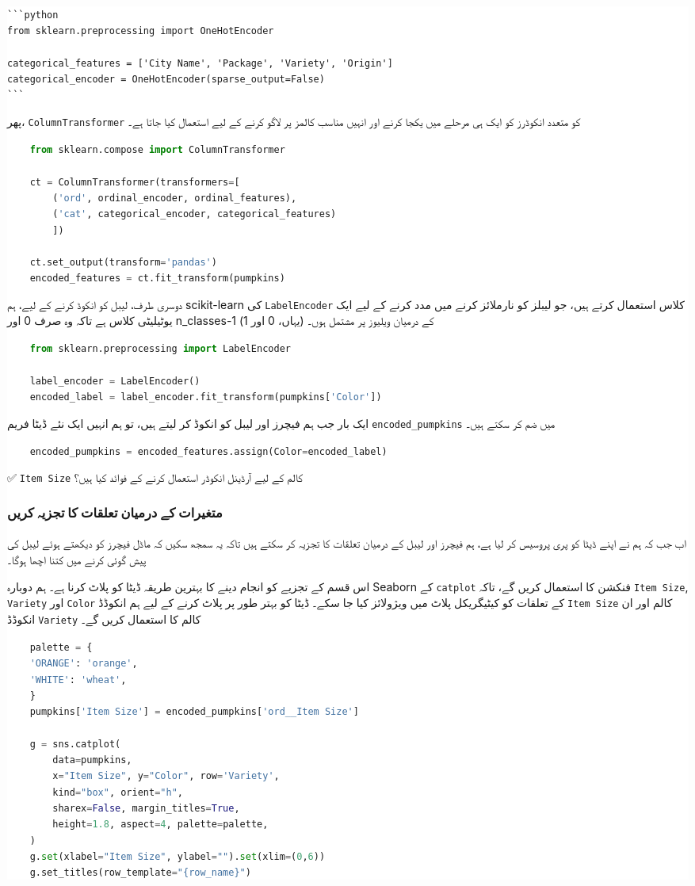     ```python
    from sklearn.preprocessing import OneHotEncoder

    categorical_features = ['City Name', 'Package', 'Variety', 'Origin']
    categorical_encoder = OneHotEncoder(sparse_output=False)
    ```

پھر، `ColumnTransformer` کو متعدد انکوڈرز کو ایک ہی مرحلے میں یکجا کرنے اور انہیں مناسب کالمز پر لاگو کرنے کے لیے استعمال کیا جاتا ہے۔

```python
    from sklearn.compose import ColumnTransformer
    
    ct = ColumnTransformer(transformers=[
        ('ord', ordinal_encoder, ordinal_features),
        ('cat', categorical_encoder, categorical_features)
        ])
    
    ct.set_output(transform='pandas')
    encoded_features = ct.fit_transform(pumpkins)
```

دوسری طرف، لیبل کو انکوڈ کرنے کے لیے، ہم scikit-learn کی `LabelEncoder` کلاس استعمال کرتے ہیں، جو لیبلز کو نارملائز کرنے میں مدد کرنے کے لیے ایک یوٹیلیٹی کلاس ہے تاکہ وہ صرف 0 اور n_classes-1 (یہاں، 0 اور 1) کے درمیان ویلیوز پر مشتمل ہوں۔

```python
    from sklearn.preprocessing import LabelEncoder

    label_encoder = LabelEncoder()
    encoded_label = label_encoder.fit_transform(pumpkins['Color'])
```

ایک بار جب ہم فیچرز اور لیبل کو انکوڈ کر لیتے ہیں، تو ہم انہیں ایک نئے ڈیٹا فریم `encoded_pumpkins` میں ضم کر سکتے ہیں۔

```python
    encoded_pumpkins = encoded_features.assign(Color=encoded_label)
```

✅ `Item Size` کالم کے لیے آرڈینل انکوڈر استعمال کرنے کے فوائد کیا ہیں؟

### متغیرات کے درمیان تعلقات کا تجزیہ کریں

اب جب کہ ہم نے اپنے ڈیٹا کو پری پروسیس کر لیا ہے، ہم فیچرز اور لیبل کے درمیان تعلقات کا تجزیہ کر سکتے ہیں تاکہ یہ سمجھ سکیں کہ ماڈل فیچرز کو دیکھتے ہوئے لیبل کی پیش گوئی کرنے میں کتنا اچھا ہوگا۔

اس قسم کے تجزیے کو انجام دینے کا بہترین طریقہ ڈیٹا کو پلاٹ کرنا ہے۔ ہم دوبارہ Seaborn کے `catplot` فنکشن کا استعمال کریں گے، تاکہ `Item Size`, `Variety` اور `Color` کے تعلقات کو کیٹیگریکل پلاٹ میں ویژولائز کیا جا سکے۔ ڈیٹا کو بہتر طور پر پلاٹ کرنے کے لیے ہم انکوڈڈ `Item Size` کالم اور ان انکوڈڈ `Variety` کالم کا استعمال کریں گے۔

```python
    palette = {
    'ORANGE': 'orange',
    'WHITE': 'wheat',
    }
    pumpkins['Item Size'] = encoded_pumpkins['ord__Item Size']

    g = sns.catplot(
        data=pumpkins,
        x="Item Size", y="Color", row='Variety',
        kind="box", orient="h",
        sharex=False, margin_titles=True,
        height=1.8, aspect=4, palette=palette,
    )
    g.set(xlabel="Item Size", ylabel="").set(xlim=(0,6))
    g.set_titles(row_template="{row_name}")
```
